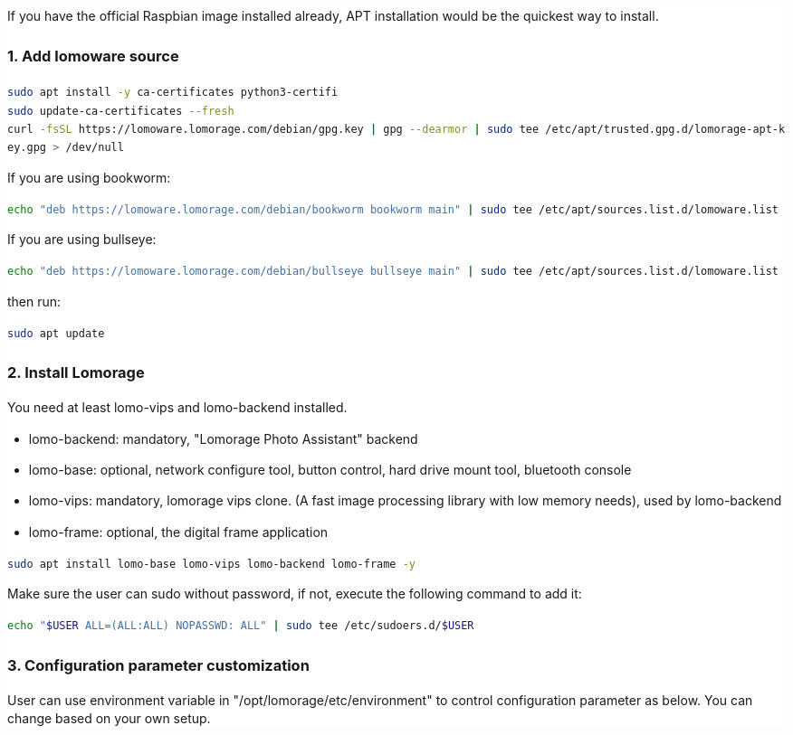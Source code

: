 If you have the official Raspbian image installed already, APT installation would be the quickest way to install.

### 1. Add lomoware source

```bash
sudo apt install -y ca-certificates python3-certifi
sudo update-ca-certificates --fresh
curl -fsSL https://lomoware.lomorage.com/debian/gpg.key | gpg --dearmor | sudo tee /etc/apt/trusted.gpg.d/lomorage-apt-key.gpg > /dev/null
```

If you are using bookworm:

```bash
echo "deb https://lomoware.lomorage.com/debian/bookworm bookworm main" | sudo tee /etc/apt/sources.list.d/lomoware.list
```

If you are using bullseye:

```bash
echo "deb https://lomoware.lomorage.com/debian/bullseye bullseye main" | sudo tee /etc/apt/sources.list.d/lomoware.list
```

then run:

```bash
sudo apt update
```

### 2. Install Lomorage

You need at least lomo-vips and lomo-backend installed.

- lomo-backend: mandatory, "Lomorage Photo Assistant" backend

- lomo-base: optional, network configure tool, button control, hard drive mount tool, bluetooth console

- lomo-vips: mandatory, lomorage vips clone. (A fast image processing library with low memory needs), used by lomo-backend

- lomo-frame: optional, the digital frame application

```bash
sudo apt install lomo-base lomo-vips lomo-backend lomo-frame -y
```

Make sure the user can sudo without password, if not, execute the following command to add it:

```bash
echo "$USER ALL=(ALL:ALL) NOPASSWD: ALL" | sudo tee /etc/sudoers.d/$USER
```

### 3. Configuration parameter customization

User can use environment variable in "/opt/lomorage/etc/environment" to control configuration parameter as below. You can change based on your own setup.
